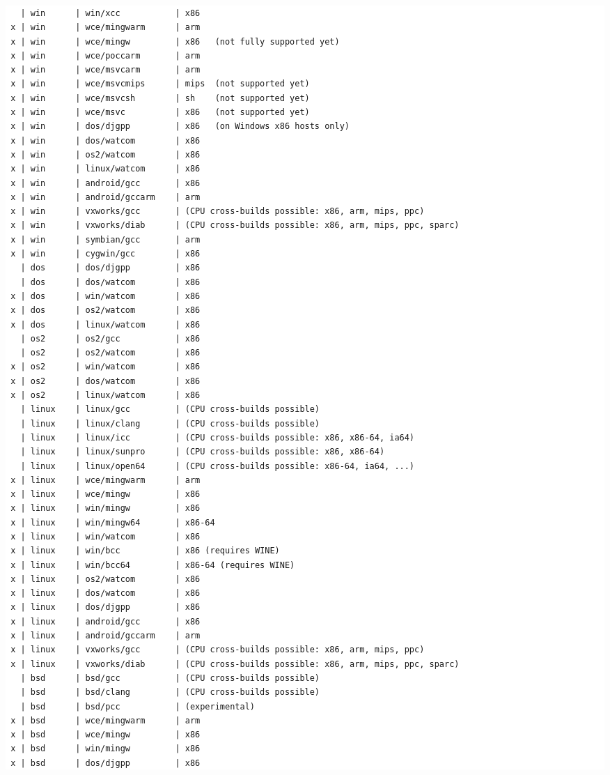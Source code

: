        | win      | win/xcc           | x86
     x | win      | wce/mingwarm      | arm
     x | win      | wce/mingw         | x86   (not fully supported yet)
     x | win      | wce/poccarm       | arm
     x | win      | wce/msvcarm       | arm
     x | win      | wce/msvcmips      | mips  (not supported yet)
     x | win      | wce/msvcsh        | sh    (not supported yet)
     x | win      | wce/msvc          | x86   (not supported yet)
     x | win      | dos/djgpp         | x86   (on Windows x86 hosts only)
     x | win      | dos/watcom        | x86
     x | win      | os2/watcom        | x86
     x | win      | linux/watcom      | x86
     x | win      | android/gcc       | x86
     x | win      | android/gccarm    | arm
     x | win      | vxworks/gcc       | (CPU cross-builds possible: x86, arm, mips, ppc)
     x | win      | vxworks/diab      | (CPU cross-builds possible: x86, arm, mips, ppc, sparc)
     x | win      | symbian/gcc       | arm
     x | win      | cygwin/gcc        | x86
       | dos      | dos/djgpp         | x86
       | dos      | dos/watcom        | x86
     x | dos      | win/watcom        | x86
     x | dos      | os2/watcom        | x86
     x | dos      | linux/watcom      | x86
       | os2      | os2/gcc           | x86
       | os2      | os2/watcom        | x86
     x | os2      | win/watcom        | x86
     x | os2      | dos/watcom        | x86
     x | os2      | linux/watcom      | x86
       | linux    | linux/gcc         | (CPU cross-builds possible)
       | linux    | linux/clang       | (CPU cross-builds possible)
       | linux    | linux/icc         | (CPU cross-builds possible: x86, x86-64, ia64)
       | linux    | linux/sunpro      | (CPU cross-builds possible: x86, x86-64)
       | linux    | linux/open64      | (CPU cross-builds possible: x86-64, ia64, ...)
     x | linux    | wce/mingwarm      | arm
     x | linux    | wce/mingw         | x86
     x | linux    | win/mingw         | x86
     x | linux    | win/mingw64       | x86-64
     x | linux    | win/watcom        | x86
     x | linux    | win/bcc           | x86 (requires WINE)
     x | linux    | win/bcc64         | x86-64 (requires WINE)
     x | linux    | os2/watcom        | x86
     x | linux    | dos/watcom        | x86
     x | linux    | dos/djgpp         | x86
     x | linux    | android/gcc       | x86
     x | linux    | android/gccarm    | arm
     x | linux    | vxworks/gcc       | (CPU cross-builds possible: x86, arm, mips, ppc)
     x | linux    | vxworks/diab      | (CPU cross-builds possible: x86, arm, mips, ppc, sparc)
       | bsd      | bsd/gcc           | (CPU cross-builds possible)
       | bsd      | bsd/clang         | (CPU cross-builds possible)
       | bsd      | bsd/pcc           | (experimental)
     x | bsd      | wce/mingwarm      | arm
     x | bsd      | wce/mingw         | x86
     x | bsd      | win/mingw         | x86
     x | bsd      | dos/djgpp         | x86